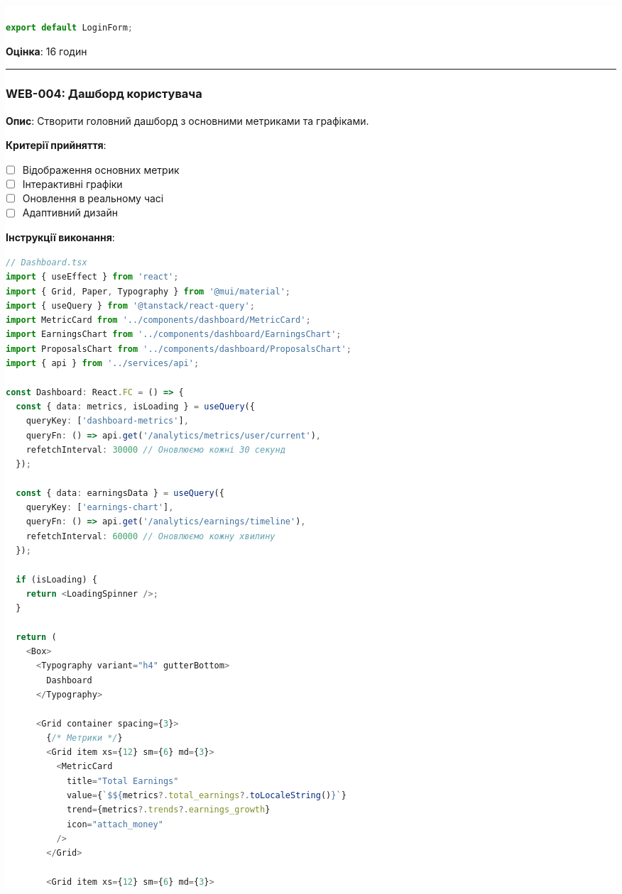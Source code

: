 ```typescript

export default LoginForm;
```

**Оцінка**: 16 годин

---

### WEB-004: Дашборд користувача

**Опис**: Створити головний дашборд з основними метриками та графіками.

**Критерії прийняття**:
- [ ] Відображення основних метрик
- [ ] Інтерактивні графіки
- [ ] Оновлення в реальному часі
- [ ] Адаптивний дизайн

**Інструкції виконання**:

```typescript
// Dashboard.tsx
import { useEffect } from 'react';
import { Grid, Paper, Typography } from '@mui/material';
import { useQuery } from '@tanstack/react-query';
import MetricCard from '../components/dashboard/MetricCard';
import EarningsChart from '../components/dashboard/EarningsChart';
import ProposalsChart from '../components/dashboard/ProposalsChart';
import { api } from '../services/api';

const Dashboard: React.FC = () => {
  const { data: metrics, isLoading } = useQuery({
    queryKey: ['dashboard-metrics'],
    queryFn: () => api.get('/analytics/metrics/user/current'),
    refetchInterval: 30000 // Оновлюємо кожні 30 секунд
  });
  
  const { data: earningsData } = useQuery({
    queryKey: ['earnings-chart'],
    queryFn: () => api.get('/analytics/earnings/timeline'),
    refetchInterval: 60000 // Оновлюємо кожну хвилину
  });
  
  if (isLoading) {
    return <LoadingSpinner />;
  }
  
  return (
    <Box>
      <Typography variant="h4" gutterBottom>
        Dashboard
      </Typography>
      
      <Grid container spacing={3}>
        {/* Метрики */}
        <Grid item xs={12} sm={6} md={3}>
          <MetricCard
            title="Total Earnings"
            value={`$${metrics?.total_earnings?.toLocaleString()}`}
            trend={metrics?.trends?.earnings_growth}
            icon="attach_money"
          />
        </Grid>
        
        <Grid item xs={12} sm={6} md={3}>
```